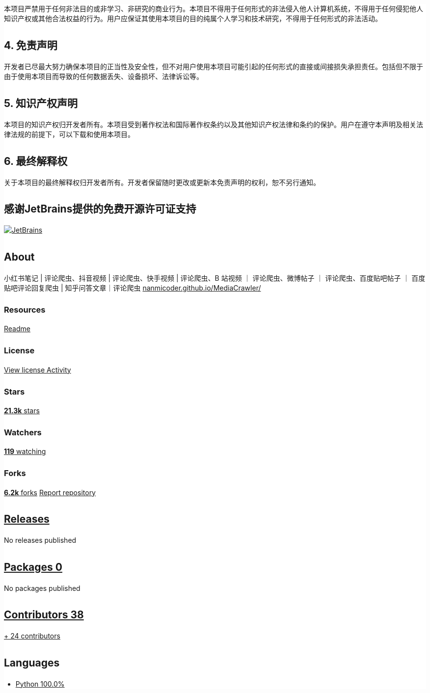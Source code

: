本项目严禁用于任何非法目的或非学习、非研究的商业行为。本项目不得用于任何形式的非法侵入他人计算机系统，不得用于任何侵犯他人知识产权或其他合法权益的行为。用户应保证其使用本项目的目的纯属个人学习和技术研究，不得用于任何形式的非法活动。
## 4. 免责声明
[](https://github.com/NanmiCoder/MediaCrawler#4-免责声明)
开发者已尽最大努力确保本项目的正当性及安全性，但不对用户使用本项目可能引起的任何形式的直接或间接损失承担责任。包括但不限于由于使用本项目而导致的任何数据丢失、设备损坏、法律诉讼等。
## 5. 知识产权声明
[](https://github.com/NanmiCoder/MediaCrawler#5-知识产权声明)
本项目的知识产权归开发者所有。本项目受到著作权法和国际著作权条约以及其他知识产权法律和条约的保护。用户在遵守本声明及相关法律法规的前提下，可以下载和使用本项目。
## 6. 最终解释权
[](https://github.com/NanmiCoder/MediaCrawler#6-最终解释权)
关于本项目的最终解释权归开发者所有。开发者保留随时更改或更新本免责声明的权利，恕不另行通知。
## 感谢JetBrains提供的免费开源许可证支持
[](https://github.com/NanmiCoder/MediaCrawler#感谢jetbrains提供的免费开源许可证支持)
[ ![JetBrains](https://camo.githubusercontent.com/3182f6041e11ba720a0bf340facdefb97d9ae970508a59d08609805b5f584969/68747470733a2f2f7777772e6a6574627261696e732e636f6d2f636f6d70616e792f6272616e642f696d672f6a6574627261696e735f6c6f676f2e706e67) ](https://www.jetbrains.com/?from=MediaCrawler)
## About
小红书笔记 | 评论爬虫、抖音视频 | 评论爬虫、快手视频 | 评论爬虫、B 站视频 ｜ 评论爬虫、微博帖子 ｜ 评论爬虫、百度贴吧帖子 ｜ 百度贴吧评论回复爬虫 | 知乎问答文章｜评论爬虫 
[nanmicoder.github.io/MediaCrawler/](https://nanmicoder.github.io/MediaCrawler/ "https://nanmicoder.github.io/MediaCrawler/")
### Resources
[ Readme ](https://github.com/NanmiCoder/MediaCrawler#readme-ov-file)
### License
[ View license ](https://github.com/NanmiCoder/MediaCrawler#License-1-ov-file)
[ Activity](https://github.com/NanmiCoder/MediaCrawler/activity)
### Stars
[ **21.3k** stars](https://github.com/NanmiCoder/MediaCrawler/stargazers)
### Watchers
[ **119** watching](https://github.com/NanmiCoder/MediaCrawler/watchers)
### Forks
[ **6.2k** forks](https://github.com/NanmiCoder/MediaCrawler/forks)
[ Report repository ](https://github.com/contact/report-content?content_url=https%3A%2F%2Fgithub.com%2FNanmiCoder%2FMediaCrawler&report=NanmiCoder+%28user%29)
##  [Releases](https://github.com/NanmiCoder/MediaCrawler/releases)
No releases published
##  [Packages 0](https://github.com/users/NanmiCoder/packages?repo_name=MediaCrawler)
No packages published 
##  [Contributors 38](https://github.com/NanmiCoder/MediaCrawler/graphs/contributors)
[+ 24 contributors](https://github.com/NanmiCoder/MediaCrawler/graphs/contributors)
## Languages
  * [ Python 100.0% ](https://github.com/NanmiCoder/MediaCrawler/search?l=python)
